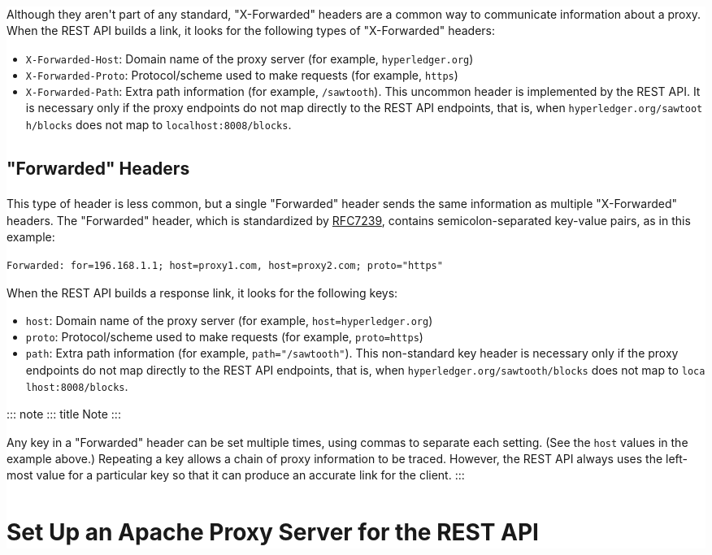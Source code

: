 Although they aren\'t part of any standard, \"X-Forwarded\" headers are
a common way to communicate information about a proxy. When the REST API
builds a link, it looks for the following types of \"X-Forwarded\"
headers:

-   `X-Forwarded-Host`: Domain name of the proxy server (for example,
    `hyperledger.org`)
-   `X-Forwarded-Proto`: Protocol/scheme used to make requests (for
    example, `https`)
-   `X-Forwarded-Path`: Extra path information (for example,
    `/sawtooth`). This uncommon header is implemented by the REST API.
    It is necessary only if the proxy endpoints do not map directly to
    the REST API endpoints, that is, when
    `hyperledger.org/sawtooth/blocks` does not map to
    `localhost:8008/blocks`.

## \"Forwarded\" Headers

This type of header is less common, but a single \"Forwarded\" header
sends the same information as multiple \"X-Forwarded\" headers. The
\"Forwarded\" header, which is standardized by
[RFC7239](https://tools.ietf.org/html/rfc7239#section-4), contains
semicolon-separated key-value pairs, as in this example:

``` text
Forwarded: for=196.168.1.1; host=proxy1.com, host=proxy2.com; proto="https"
```

When the REST API builds a response link, it looks for the following
keys:

-   `host`: Domain name of the proxy server (for example,
    `host=hyperledger.org`)
-   `proto`: Protocol/scheme used to make requests (for example,
    `proto=https`)
-   `path`: Extra path information (for example, `path="/sawtooth"`).
    This non-standard key header is necessary only if the proxy
    endpoints do not map directly to the REST API endpoints, that is,
    when `hyperledger.org/sawtooth/blocks` does not map to
    `localhost:8008/blocks`.

::: note
::: title
Note
:::

Any key in a \"Forwarded\" header can be set multiple times, using
commas to separate each setting. (See the `host` values in the example
above.) Repeating a key allows a chain of proxy information to be
traced. However, the REST API always uses the left-most value for a
particular key so that it can produce an accurate link for the client.
:::

# Set Up an Apache Proxy Server for the REST API
